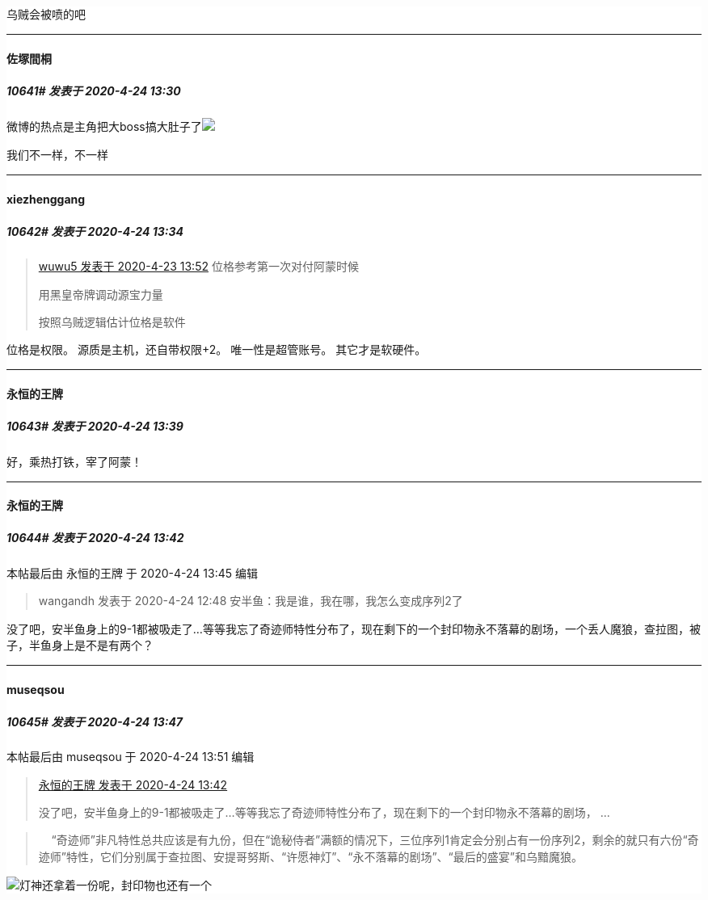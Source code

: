 乌贼会被喷的吧

*****

####  佐塚間桐  
##### 10641#       发表于 2020-4-24 13:30

微博的热点是主角把大boss搞大肚子了<img src="https://static.saraba1st.com/image/smiley/face2017/067.png" referrerpolicy="no-referrer">

我们不一样，不一样

*****

####  xiezhenggang  
##### 10642#       发表于 2020-4-24 13:34

<blockquote><a href="httphttps://bbs.saraba1st.com/2b/forum.php?mod=redirect&amp;goto=findpost&amp;pid=47175415&amp;ptid=1860016" target="_blank">wuwu5 发表于 2020-4-23 13:52</a>
位格参考第一次对付阿蒙时候

用黑皇帝牌调动源宝力量

按照乌贼逻辑估计位格是软件</blockquote>
位格是权限。
源质是主机，还自带权限+2。
唯一性是超管账号。
其它才是软硬件。

*****

####  永恒的王牌  
##### 10643#       发表于 2020-4-24 13:39

好，乘热打铁，宰了阿蒙！

*****

####  永恒的王牌  
##### 10644#       发表于 2020-4-24 13:42

 本帖最后由 永恒的王牌 于 2020-4-24 13:45 编辑 
<blockquote>wangandh 发表于 2020-4-24 12:48
安半鱼：我是谁，我在哪，我怎么变成序列2了</blockquote>
没了吧，安半鱼身上的9-1都被吸走了…等等我忘了奇迹师特性分布了，现在剩下的一个封印物永不落幕的剧场，一个丢人魔狼，查拉图，被子，半鱼身上是不是有两个？

*****

####  museqsou  
##### 10645#       发表于 2020-4-24 13:47

 本帖最后由 museqsou 于 2020-4-24 13:51 编辑 
<blockquote><a href="httphttps://bbs.saraba1st.com/2b/forum.php?mod=redirect&amp;goto=findpost&amp;pid=47188953&amp;ptid=1860016" target="_blank">永恒的王牌 发表于 2020-4-24 13:42</a>

没了吧，安半鱼身上的9-1都被吸走了…等等我忘了奇迹师特性分布了，现在剩下的一个封印物永不落幕的剧场， ...</blockquote><blockquote>    “奇迹师”非凡特性总共应该是有九份，但在“诡秘侍者”满额的情况下，三位序列1肯定会分别占有一份序列2，剩余的就只有六份“奇迹师”特性，它们分别属于查拉图、安提哥努斯、“许愿神灯”、“永不落幕的剧场”、“最后的盛宴”和乌黯魔狼。</blockquote><img src="https://static.saraba1st.com/image/smiley/face2017/245.png" referrerpolicy="no-referrer">灯神还拿着一份呢，封印物也还有一个
